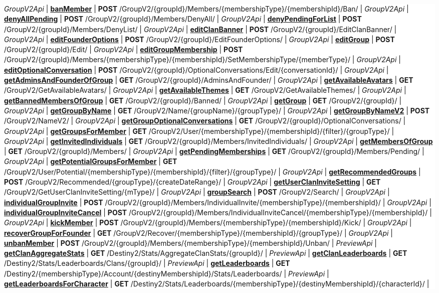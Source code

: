 *GroupV2Api* | [**banMember**](docs/Api/GroupV2Api.md#banmember) | **POST** /GroupV2/{groupId}/Members/{membershipType}/{membershipId}/Ban/ | 
*GroupV2Api* | [**denyAllPending**](docs/Api/GroupV2Api.md#denyallpending) | **POST** /GroupV2/{groupId}/Members/DenyAll/ | 
*GroupV2Api* | [**denyPendingForList**](docs/Api/GroupV2Api.md#denypendingforlist) | **POST** /GroupV2/{groupId}/Members/DenyList/ | 
*GroupV2Api* | [**editClanBanner**](docs/Api/GroupV2Api.md#editclanbanner) | **POST** /GroupV2/{groupId}/EditClanBanner/ | 
*GroupV2Api* | [**editFounderOptions**](docs/Api/GroupV2Api.md#editfounderoptions) | **POST** /GroupV2/{groupId}/EditFounderOptions/ | 
*GroupV2Api* | [**editGroup**](docs/Api/GroupV2Api.md#editgroup) | **POST** /GroupV2/{groupId}/Edit/ | 
*GroupV2Api* | [**editGroupMembership**](docs/Api/GroupV2Api.md#editgroupmembership) | **POST** /GroupV2/{groupId}/Members/{membershipType}/{membershipId}/SetMembershipType/{memberType}/ | 
*GroupV2Api* | [**editOptionalConversation**](docs/Api/GroupV2Api.md#editoptionalconversation) | **POST** /GroupV2/{groupId}/OptionalConversations/Edit/{conversationId}/ | 
*GroupV2Api* | [**getAdminsAndFounderOfGroup**](docs/Api/GroupV2Api.md#getadminsandfounderofgroup) | **GET** /GroupV2/{groupId}/AdminsAndFounder/ | 
*GroupV2Api* | [**getAvailableAvatars**](docs/Api/GroupV2Api.md#getavailableavatars) | **GET** /GroupV2/GetAvailableAvatars/ | 
*GroupV2Api* | [**getAvailableThemes**](docs/Api/GroupV2Api.md#getavailablethemes) | **GET** /GroupV2/GetAvailableThemes/ | 
*GroupV2Api* | [**getBannedMembersOfGroup**](docs/Api/GroupV2Api.md#getbannedmembersofgroup) | **GET** /GroupV2/{groupId}/Banned/ | 
*GroupV2Api* | [**getGroup**](docs/Api/GroupV2Api.md#getgroup) | **GET** /GroupV2/{groupId}/ | 
*GroupV2Api* | [**getGroupByName**](docs/Api/GroupV2Api.md#getgroupbyname) | **GET** /GroupV2/Name/{groupName}/{groupType}/ | 
*GroupV2Api* | [**getGroupByNameV2**](docs/Api/GroupV2Api.md#getgroupbynamev2) | **POST** /GroupV2/NameV2/ | 
*GroupV2Api* | [**getGroupOptionalConversations**](docs/Api/GroupV2Api.md#getgroupoptionalconversations) | **GET** /GroupV2/{groupId}/OptionalConversations/ | 
*GroupV2Api* | [**getGroupsForMember**](docs/Api/GroupV2Api.md#getgroupsformember) | **GET** /GroupV2/User/{membershipType}/{membershipId}/{filter}/{groupType}/ | 
*GroupV2Api* | [**getInvitedIndividuals**](docs/Api/GroupV2Api.md#getinvitedindividuals) | **GET** /GroupV2/{groupId}/Members/InvitedIndividuals/ | 
*GroupV2Api* | [**getMembersOfGroup**](docs/Api/GroupV2Api.md#getmembersofgroup) | **GET** /GroupV2/{groupId}/Members/ | 
*GroupV2Api* | [**getPendingMemberships**](docs/Api/GroupV2Api.md#getpendingmemberships) | **GET** /GroupV2/{groupId}/Members/Pending/ | 
*GroupV2Api* | [**getPotentialGroupsForMember**](docs/Api/GroupV2Api.md#getpotentialgroupsformember) | **GET** /GroupV2/User/Potential/{membershipType}/{membershipId}/{filter}/{groupType}/ | 
*GroupV2Api* | [**getRecommendedGroups**](docs/Api/GroupV2Api.md#getrecommendedgroups) | **POST** /GroupV2/Recommended/{groupType}/{createDateRange}/ | 
*GroupV2Api* | [**getUserClanInviteSetting**](docs/Api/GroupV2Api.md#getuserclaninvitesetting) | **GET** /GroupV2/GetUserClanInviteSetting/{mType}/ | 
*GroupV2Api* | [**groupSearch**](docs/Api/GroupV2Api.md#groupsearch) | **POST** /GroupV2/Search/ | 
*GroupV2Api* | [**individualGroupInvite**](docs/Api/GroupV2Api.md#individualgroupinvite) | **POST** /GroupV2/{groupId}/Members/IndividualInvite/{membershipType}/{membershipId}/ | 
*GroupV2Api* | [**individualGroupInviteCancel**](docs/Api/GroupV2Api.md#individualgroupinvitecancel) | **POST** /GroupV2/{groupId}/Members/IndividualInviteCancel/{membershipType}/{membershipId}/ | 
*GroupV2Api* | [**kickMember**](docs/Api/GroupV2Api.md#kickmember) | **POST** /GroupV2/{groupId}/Members/{membershipType}/{membershipId}/Kick/ | 
*GroupV2Api* | [**recoverGroupForFounder**](docs/Api/GroupV2Api.md#recovergroupforfounder) | **GET** /GroupV2/Recover/{membershipType}/{membershipId}/{groupType}/ | 
*GroupV2Api* | [**unbanMember**](docs/Api/GroupV2Api.md#unbanmember) | **POST** /GroupV2/{groupId}/Members/{membershipType}/{membershipId}/Unban/ | 
*PreviewApi* | [**getClanAggregateStats**](docs/Api/PreviewApi.md#getclanaggregatestats) | **GET** /Destiny2/Stats/AggregateClanStats/{groupId}/ | 
*PreviewApi* | [**getClanLeaderboards**](docs/Api/PreviewApi.md#getclanleaderboards) | **GET** /Destiny2/Stats/Leaderboards/Clans/{groupId}/ | 
*PreviewApi* | [**getLeaderboards**](docs/Api/PreviewApi.md#getleaderboards) | **GET** /Destiny2/{membershipType}/Account/{destinyMembershipId}/Stats/Leaderboards/ | 
*PreviewApi* | [**getLeaderboardsForCharacter**](docs/Api/PreviewApi.md#getleaderboardsforcharacter) | **GET** /Destiny2/Stats/Leaderboards/{membershipType}/{destinyMembershipId}/{characterId}/ | 